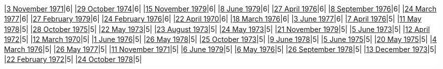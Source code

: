 |[3 November 1971](https://historichansard.net/senate/1971/19711103_senate_27_s50/)|6|
|[29 October 1974](https://historichansard.net/senate/1974/19741029_senate_29_s62/)|6|
|[15 November 1979](https://historichansard.net/senate/1979/19791115_senate_31_s83/)|6|
|[8 June 1979](https://historichansard.net/senate/1979/19790608_senate_31_s81/)|6|
|[27 April 1976](https://historichansard.net/senate/1976/19760427_senate_30_s68/)|6|
|[8 September 1976](https://historichansard.net/senate/1976/19760908_senate_30_s69/)|6|
|[24 March 1977](https://historichansard.net/senate/1977/19770324_senate_30_s72/)|6|
|[27 February 1979](https://historichansard.net/senate/1979/19790227_senate_31_s80/)|6|
|[24 February 1976](https://historichansard.net/senate/1976/19760224_senate_30_s67/)|6|
|[22 April 1970](https://historichansard.net/senate/1970/19700422_senate_27_s43/)|6|
|[18 March 1976](https://historichansard.net/senate/1976/19760318_senate_30_s67/)|6|
|[3 June 1977](https://historichansard.net/senate/1977/19770603_senate_30_s73/)|6|
|[7 April 1976](https://historichansard.net/senate/1976/19760407_senate_30_s67/)|5|
|[11 May 1978](https://historichansard.net/senate/1978/19780511_senate_31_s77/)|5|
|[28 October 1975](https://historichansard.net/senate/1975/19751028_senate_29_s66/)|5|
|[22 May 1973](https://historichansard.net/senate/1973/19730522_senate_28_s56/)|5|
|[23 August 1973](https://historichansard.net/senate/1973/19730823_senate_28_s57/)|5|
|[24 May 1973](https://historichansard.net/senate/1973/19730524_senate_28_s56/)|5|
|[21 November 1979](https://historichansard.net/senate/1979/19791121_senate_31_s83/)|5|
|[5 June 1973](https://historichansard.net/senate/1973/19730605_senate_28_s56/)|5|
|[12 April 1972](https://historichansard.net/senate/1972/19720412_senate_27_s51/)|5|
|[12 March 1970](https://historichansard.net/senate/1970/19700312_senate_27_s43/)|5|
|[1 June 1976](https://historichansard.net/senate/1976/19760601_senate_30_s68/)|5|
|[26 May 1978](https://historichansard.net/senate/1978/19780526_senate_31_s77/)|5|
|[25 October 1973](https://historichansard.net/senate/1973/19731025_senate_28_s57/)|5|
|[9 June 1978](https://historichansard.net/senate/1978/19780609_senate_31_s77/)|5|
|[5 June 1975](https://historichansard.net/senate/1975/19750605_senate_29_s64/)|5|
|[20 May 1975](https://historichansard.net/senate/1975/19750520_senate_29_s64/)|5|
|[4 March 1976](https://historichansard.net/senate/1976/19760304_senate_30_s67/)|5|
|[26 May 1977](https://historichansard.net/senate/1977/19770526_senate_30_s73/)|5|
|[11 November 1971](https://historichansard.net/senate/1971/19711111_senate_27_s50/)|5|
|[6 June 1979](https://historichansard.net/senate/1979/19790606_senate_31_s81/)|5|
|[6 May 1976](https://historichansard.net/senate/1976/19760506_senate_30_s68/)|5|
|[26 September 1978](https://historichansard.net/senate/1978/19780926_senate_31_s78/)|5|
|[13 December 1973](https://historichansard.net/senate/1973/19731213_senate_28_s58/)|5|
|[22 February 1972](https://historichansard.net/senate/1972/19720222_senate_27_s51/)|5|
|[24 October 1978](https://historichansard.net/senate/1978/19781024_senate_31_s79/)|5|